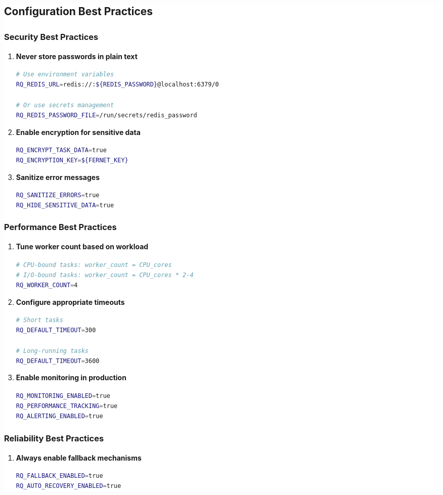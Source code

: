 ## Configuration Best Practices

### Security Best Practices

1. **Never store passwords in plain text**
   ```bash
   # Use environment variables
   RQ_REDIS_URL=redis://:${REDIS_PASSWORD}@localhost:6379/0
   
   # Or use secrets management
   RQ_REDIS_PASSWORD_FILE=/run/secrets/redis_password
   ```

2. **Enable encryption for sensitive data**
   ```bash
   RQ_ENCRYPT_TASK_DATA=true
   RQ_ENCRYPTION_KEY=${FERNET_KEY}
   ```

3. **Sanitize error messages**
   ```bash
   RQ_SANITIZE_ERRORS=true
   RQ_HIDE_SENSITIVE_DATA=true
   ```

### Performance Best Practices

1. **Tune worker count based on workload**
   ```bash
   # CPU-bound tasks: worker_count = CPU_cores
   # I/O-bound tasks: worker_count = CPU_cores * 2-4
   RQ_WORKER_COUNT=4
   ```

2. **Configure appropriate timeouts**
   ```bash
   # Short tasks
   RQ_DEFAULT_TIMEOUT=300
   
   # Long-running tasks
   RQ_DEFAULT_TIMEOUT=3600
   ```

3. **Enable monitoring in production**
   ```bash
   RQ_MONITORING_ENABLED=true
   RQ_PERFORMANCE_TRACKING=true
   RQ_ALERTING_ENABLED=true
   ```

### Reliability Best Practices

1. **Always enable fallback mechanisms**
   ```bash
   RQ_FALLBACK_ENABLED=true
   RQ_AUTO_RECOVERY_ENABLED=true
   ```
